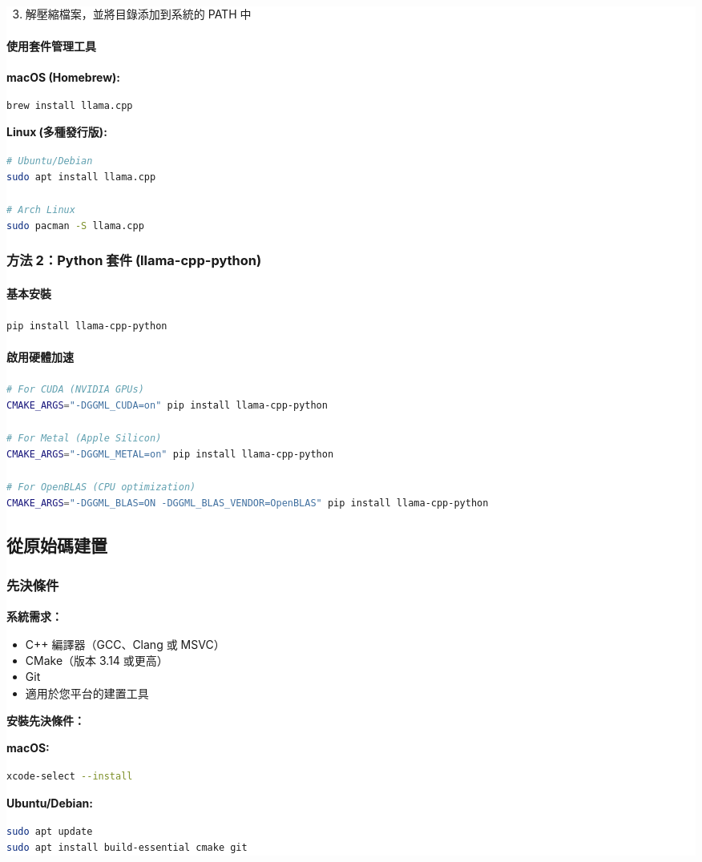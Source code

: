3. 解壓縮檔案，並將目錄添加到系統的 PATH 中

#### 使用套件管理工具

**macOS (Homebrew):**
```bash
brew install llama.cpp
```

**Linux (多種發行版):**
```bash
# Ubuntu/Debian
sudo apt install llama.cpp

# Arch Linux
sudo pacman -S llama.cpp
```

### 方法 2：Python 套件 (llama-cpp-python)

#### 基本安裝
```bash
pip install llama-cpp-python
```

#### 啟用硬體加速
```bash
# For CUDA (NVIDIA GPUs)
CMAKE_ARGS="-DGGML_CUDA=on" pip install llama-cpp-python

# For Metal (Apple Silicon)
CMAKE_ARGS="-DGGML_METAL=on" pip install llama-cpp-python

# For OpenBLAS (CPU optimization)
CMAKE_ARGS="-DGGML_BLAS=ON -DGGML_BLAS_VENDOR=OpenBLAS" pip install llama-cpp-python
```

## 從原始碼建置

### 先決條件

**系統需求：**
- C++ 編譯器（GCC、Clang 或 MSVC）
- CMake（版本 3.14 或更高）
- Git
- 適用於您平台的建置工具

**安裝先決條件：**

**macOS:**
```bash
xcode-select --install
```

**Ubuntu/Debian:**
```bash
sudo apt update
sudo apt install build-essential cmake git
```
